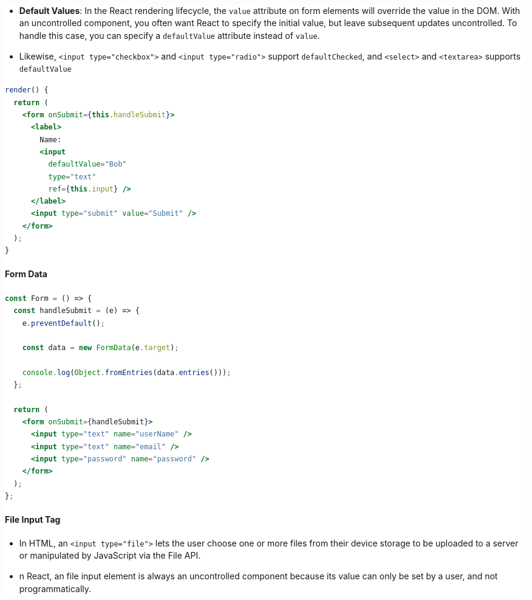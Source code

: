 - **Default Values**: In the React rendering lifecycle, the `value` attribute on form elements will override the value in the DOM. With an uncontrolled component, you often want React to specify the initial value, but leave subsequent updates uncontrolled. To handle this case, you can specify a `defaultValue` attribute instead of `value`.

- Likewise, `<input type="checkbox">` and `<input type="radio">` support `defaultChecked`, and `<select>` and `<textarea>` supports `defaultValue`

```jsx
render() {
  return (
    <form onSubmit={this.handleSubmit}>
      <label>
        Name:
        <input
          defaultValue="Bob"
          type="text"
          ref={this.input} />
      </label>
      <input type="submit" value="Submit" />
    </form>
  );
}
```

#### Form Data

```jsx
const Form = () => {
  const handleSubmit = (e) => {
    e.preventDefault();

    const data = new FormData(e.target);

    console.log(Object.fromEntries(data.entries()));
  };

  return (
    <form onSubmit={handleSubmit}>
      <input type="text" name="userName" />
      <input type="text" name="email" />
      <input type="password" name="password" />
    </form>
  );
};
```

#### File Input Tag

- In HTML, an `<input type="file">` lets the user choose one or more files from their device storage to be uploaded to a server or manipulated by JavaScript via the File API.

- n React, an file input element is always an uncontrolled component because its value can only be set by a user, and not programmatically.
